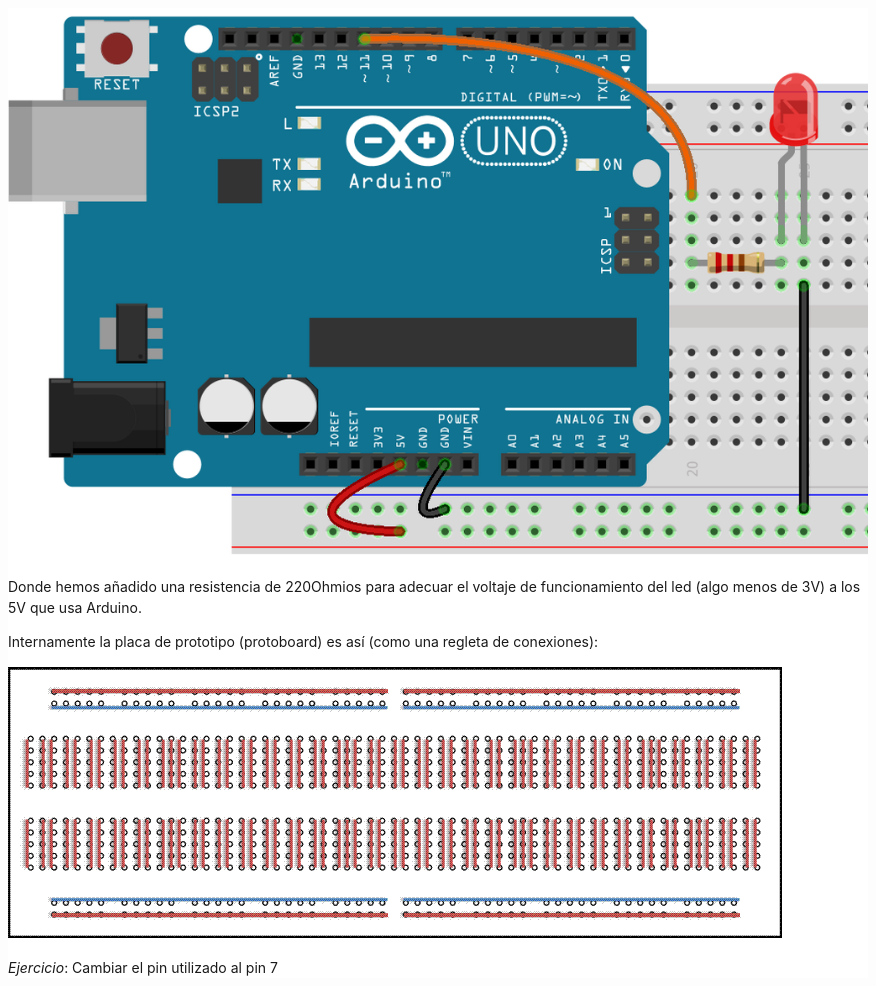 ![led placa](./images/Led3Uno_bb.png)

Donde hemos añadido una resistencia de 220Ohmios para adecuar el voltaje de funcionamiento del led (algo menos de 3V) a los 5V que usa Arduino.

Internamente la placa de prototipo (protoboard) es así (como una regleta de conexiones):

![¿cómo funciona una placa prototipo?](./images/breadboard1.gif)

*Ejercicio*: Cambiar el pin utilizado al pin 7
